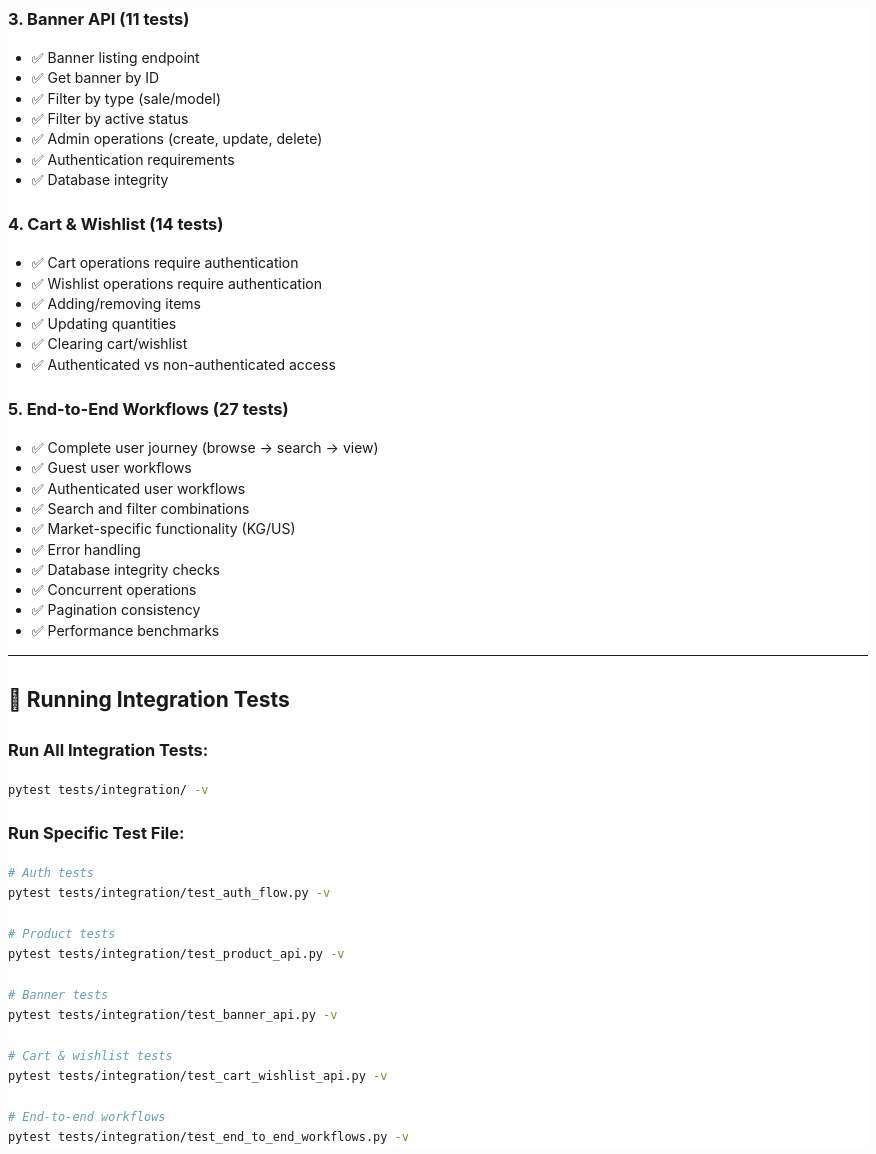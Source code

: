 ### 3. **Banner API** (11 tests)

- ✅ Banner listing endpoint
- ✅ Get banner by ID
- ✅ Filter by type (sale/model)
- ✅ Filter by active status
- ✅ Admin operations (create, update, delete)
- ✅ Authentication requirements
- ✅ Database integrity

### 4. **Cart & Wishlist** (14 tests)

- ✅ Cart operations require authentication
- ✅ Wishlist operations require authentication
- ✅ Adding/removing items
- ✅ Updating quantities
- ✅ Clearing cart/wishlist
- ✅ Authenticated vs non-authenticated access

### 5. **End-to-End Workflows** (27 tests)

- ✅ Complete user journey (browse → search → view)
- ✅ Guest user workflows
- ✅ Authenticated user workflows
- ✅ Search and filter combinations
- ✅ Market-specific functionality (KG/US)
- ✅ Error handling
- ✅ Database integrity checks
- ✅ Concurrent operations
- ✅ Pagination consistency
- ✅ Performance benchmarks

---

## 🧪 Running Integration Tests

### Run All Integration Tests:

```bash
pytest tests/integration/ -v
```

### Run Specific Test File:

```bash
# Auth tests
pytest tests/integration/test_auth_flow.py -v

# Product tests
pytest tests/integration/test_product_api.py -v

# Banner tests
pytest tests/integration/test_banner_api.py -v

# Cart & wishlist tests
pytest tests/integration/test_cart_wishlist_api.py -v

# End-to-end workflows
pytest tests/integration/test_end_to_end_workflows.py -v
```
